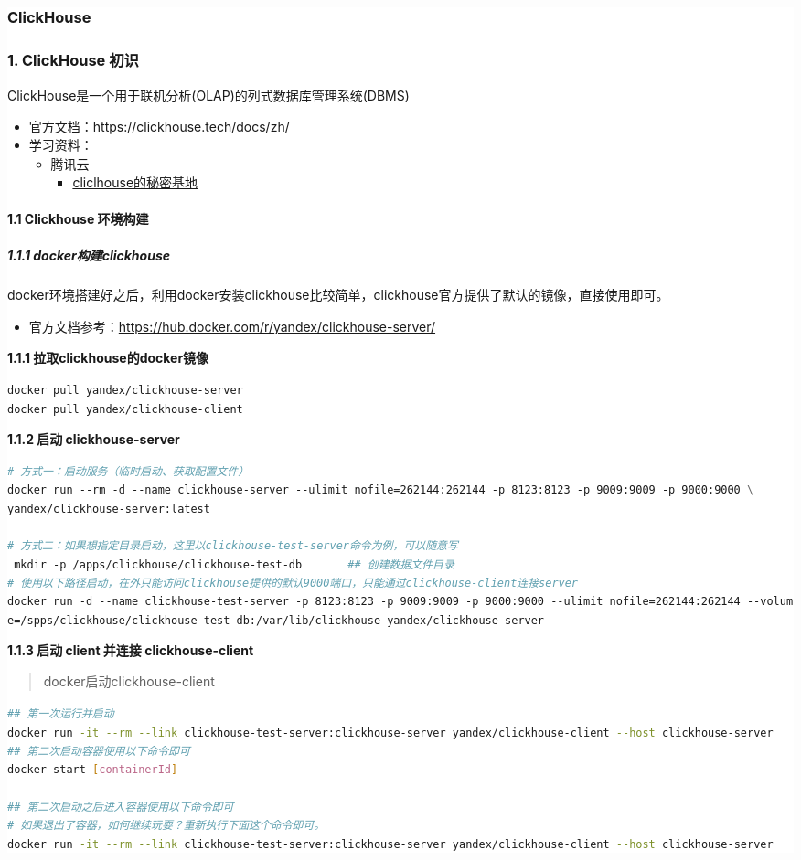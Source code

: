 ### ClickHouse

### 1. ClickHouse 初识

ClickHouse是一个用于联机分析(OLAP)的列式数据库管理系统(DBMS)

- 官方文档：https://clickhouse.tech/docs/zh/
- 学习资料：
  - 腾讯云
    - [cliclhouse的秘密基地](https://cloud.tencent.com/developer/column/84496) 

#### 1.1 Clickhouse 环境构建

##### 1.1.1 docker构建clickhouse

docker环境搭建好之后，利用docker安装clickhouse比较简单，clickhouse官方提供了默认的镜像，直接使用即可。

- 官方文档参考：https://hub.docker.com/r/yandex/clickhouse-server/

**1.1.1 拉取clickhouse的docker镜像** 

```dockerfile
docker pull yandex/clickhouse-server
docker pull yandex/clickhouse-client
```

**1.1.2 启动 clickhouse-server**  

```dockerfile
# 方式一：启动服务（临时启动、获取配置文件）
docker run --rm -d --name clickhouse-server --ulimit nofile=262144:262144 -p 8123:8123 -p 9009:9009 -p 9000:9000 \
yandex/clickhouse-server:latest

# 方式二：如果想指定目录启动，这里以clickhouse-test-server命令为例，可以随意写
 mkdir -p /apps/clickhouse/clickhouse-test-db       ## 创建数据文件目录
# 使用以下路径启动，在外只能访问clickhouse提供的默认9000端口，只能通过clickhouse-client连接server
docker run -d --name clickhouse-test-server -p 8123:8123 -p 9009:9009 -p 9000:9000 --ulimit nofile=262144:262144 --volume=/spps/clickhouse/clickhouse-test-db:/var/lib/clickhouse yandex/clickhouse-server
```

**1.1.3 启动 client 并连接 clickhouse-client** 

>  docker启动clickhouse-client

```bash
## 第一次运行并启动
docker run -it --rm --link clickhouse-test-server:clickhouse-server yandex/clickhouse-client --host clickhouse-server
## 第二次启动容器使用以下命令即可
docker start [containerId]

## 第二次启动之后进入容器使用以下命令即可
# 如果退出了容器，如何继续玩耍？重新执行下面这个命令即可。
docker run -it --rm --link clickhouse-test-server:clickhouse-server yandex/clickhouse-client --host clickhouse-server 
```
